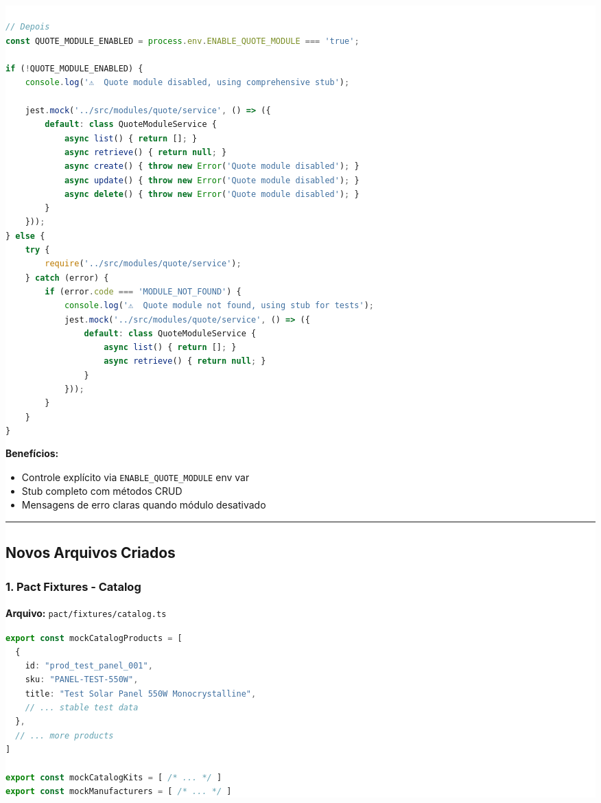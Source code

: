 ```javascript

// Depois
const QUOTE_MODULE_ENABLED = process.env.ENABLE_QUOTE_MODULE === 'true';

if (!QUOTE_MODULE_ENABLED) {
    console.log('⚠️  Quote module disabled, using comprehensive stub');
    
    jest.mock('../src/modules/quote/service', () => ({
        default: class QuoteModuleService {
            async list() { return []; }
            async retrieve() { return null; }
            async create() { throw new Error('Quote module disabled'); }
            async update() { throw new Error('Quote module disabled'); }
            async delete() { throw new Error('Quote module disabled'); }
        }
    }));
} else {
    try {
        require('../src/modules/quote/service');
    } catch (error) {
        if (error.code === 'MODULE_NOT_FOUND') {
            console.log('⚠️  Quote module not found, using stub for tests');
            jest.mock('../src/modules/quote/service', () => ({
                default: class QuoteModuleService {
                    async list() { return []; }
                    async retrieve() { return null; }
                }
            }));
        }
    }
}
```

**Benefícios:**
- Controle explícito via `ENABLE_QUOTE_MODULE` env var
- Stub completo com métodos CRUD
- Mensagens de erro claras quando módulo desativado

---

## Novos Arquivos Criados

### 1. Pact Fixtures - Catalog
**Arquivo:** `pact/fixtures/catalog.ts`

```typescript
export const mockCatalogProducts = [
  {
    id: "prod_test_panel_001",
    sku: "PANEL-TEST-550W",
    title: "Test Solar Panel 550W Monocrystalline",
    // ... stable test data
  },
  // ... more products
]

export const mockCatalogKits = [ /* ... */ ]
export const mockManufacturers = [ /* ... */ ]
```
